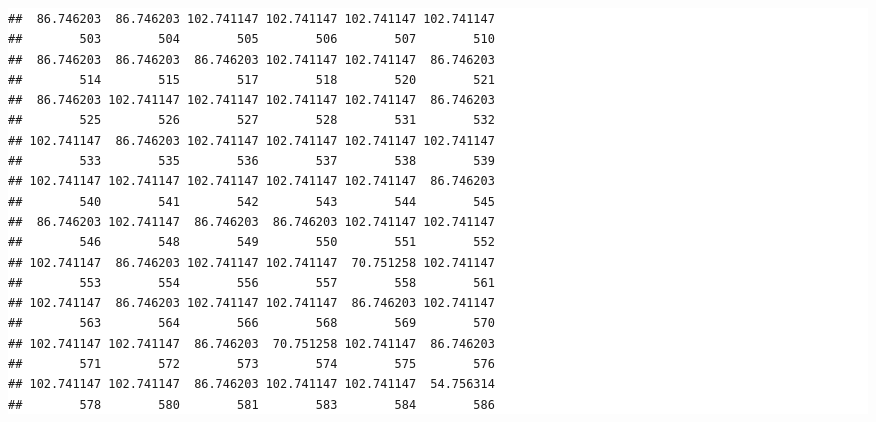     ##  86.746203  86.746203 102.741147 102.741147 102.741147 102.741147 
    ##        503        504        505        506        507        510 
    ##  86.746203  86.746203  86.746203 102.741147 102.741147  86.746203 
    ##        514        515        517        518        520        521 
    ##  86.746203 102.741147 102.741147 102.741147 102.741147  86.746203 
    ##        525        526        527        528        531        532 
    ## 102.741147  86.746203 102.741147 102.741147 102.741147 102.741147 
    ##        533        535        536        537        538        539 
    ## 102.741147 102.741147 102.741147 102.741147 102.741147  86.746203 
    ##        540        541        542        543        544        545 
    ##  86.746203 102.741147  86.746203  86.746203 102.741147 102.741147 
    ##        546        548        549        550        551        552 
    ## 102.741147  86.746203 102.741147 102.741147  70.751258 102.741147 
    ##        553        554        556        557        558        561 
    ## 102.741147  86.746203 102.741147 102.741147  86.746203 102.741147 
    ##        563        564        566        568        569        570 
    ## 102.741147 102.741147  86.746203  70.751258 102.741147  86.746203 
    ##        571        572        573        574        575        576 
    ## 102.741147 102.741147  86.746203 102.741147 102.741147  54.756314 
    ##        578        580        581        583        584        586 